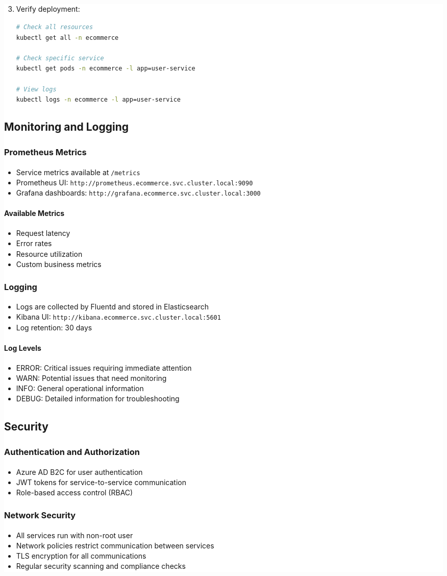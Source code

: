 3. Verify deployment:
   ```bash
   # Check all resources
   kubectl get all -n ecommerce

   # Check specific service
   kubectl get pods -n ecommerce -l app=user-service

   # View logs
   kubectl logs -n ecommerce -l app=user-service
   ```

## Monitoring and Logging

### Prometheus Metrics

- Service metrics available at `/metrics`
- Prometheus UI: `http://prometheus.ecommerce.svc.cluster.local:9090`
- Grafana dashboards: `http://grafana.ecommerce.svc.cluster.local:3000`

#### Available Metrics
- Request latency
- Error rates
- Resource utilization
- Custom business metrics

### Logging

- Logs are collected by Fluentd and stored in Elasticsearch
- Kibana UI: `http://kibana.ecommerce.svc.cluster.local:5601`
- Log retention: 30 days

#### Log Levels
- ERROR: Critical issues requiring immediate attention
- WARN: Potential issues that need monitoring
- INFO: General operational information
- DEBUG: Detailed information for troubleshooting

## Security

### Authentication and Authorization
- Azure AD B2C for user authentication
- JWT tokens for service-to-service communication
- Role-based access control (RBAC)

### Network Security
- All services run with non-root user
- Network policies restrict communication between services
- TLS encryption for all communications
- Regular security scanning and compliance checks
